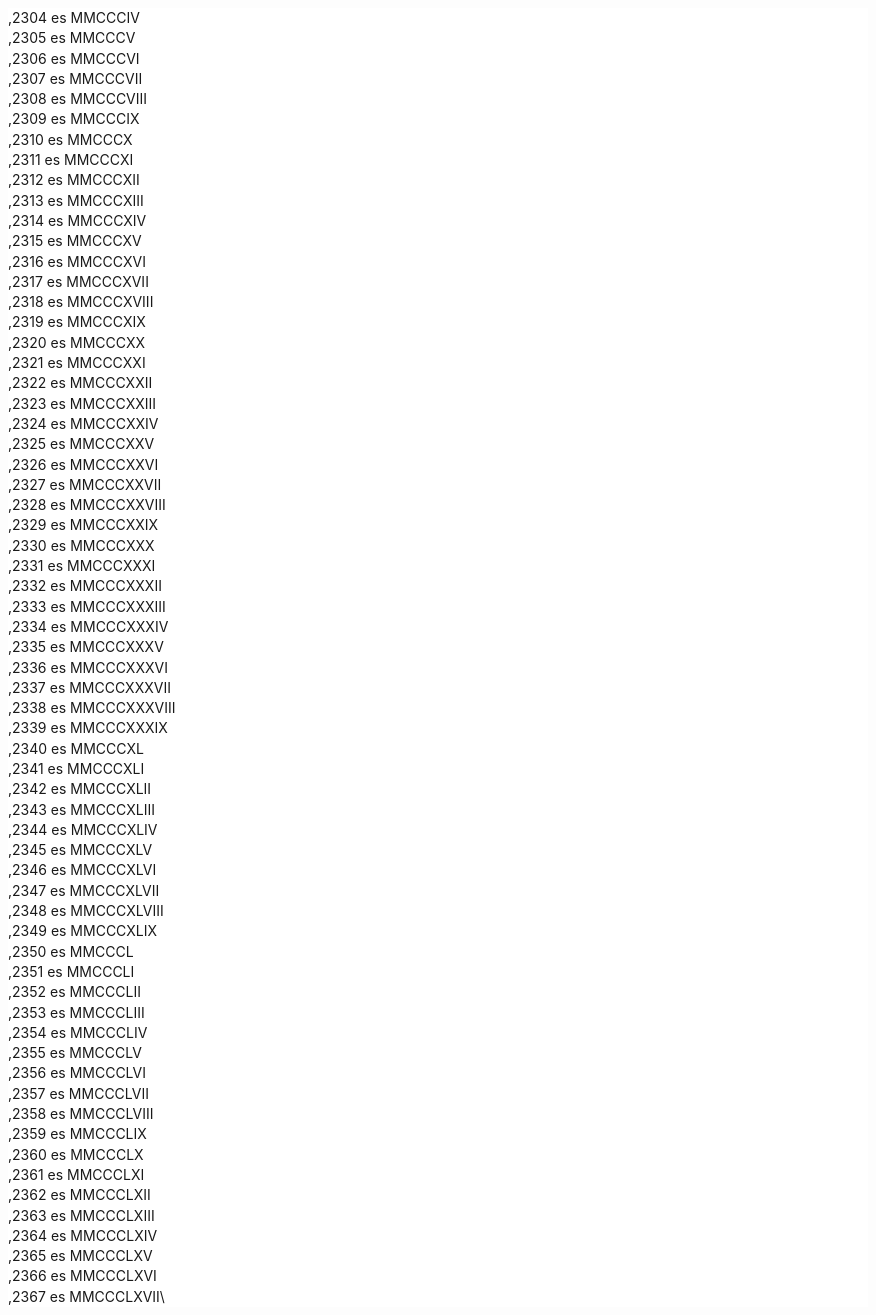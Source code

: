 ,2304 es MMCCCIV\
,2305 es MMCCCV\
,2306 es MMCCCVI\
,2307 es MMCCCVII\
,2308 es MMCCCVIII\
,2309 es MMCCCIX\
,2310 es MMCCCX\
,2311 es MMCCCXI\
,2312 es MMCCCXII\
,2313 es MMCCCXIII\
,2314 es MMCCCXIV\
,2315 es MMCCCXV\
,2316 es MMCCCXVI\
,2317 es MMCCCXVII\
,2318 es MMCCCXVIII\
,2319 es MMCCCXIX\
,2320 es MMCCCXX\
,2321 es MMCCCXXI\
,2322 es MMCCCXXII\
,2323 es MMCCCXXIII\
,2324 es MMCCCXXIV\
,2325 es MMCCCXXV\
,2326 es MMCCCXXVI\
,2327 es MMCCCXXVII\
,2328 es MMCCCXXVIII\
,2329 es MMCCCXXIX\
,2330 es MMCCCXXX\
,2331 es MMCCCXXXI\
,2332 es MMCCCXXXII\
,2333 es MMCCCXXXIII\
,2334 es MMCCCXXXIV\
,2335 es MMCCCXXXV\
,2336 es MMCCCXXXVI\
,2337 es MMCCCXXXVII\
,2338 es MMCCCXXXVIII\
,2339 es MMCCCXXXIX\
,2340 es MMCCCXL\
,2341 es MMCCCXLI\
,2342 es MMCCCXLII\
,2343 es MMCCCXLIII\
,2344 es MMCCCXLIV\
,2345 es MMCCCXLV\
,2346 es MMCCCXLVI\
,2347 es MMCCCXLVII\
,2348 es MMCCCXLVIII\
,2349 es MMCCCXLIX\
,2350 es MMCCCL\
,2351 es MMCCCLI\
,2352 es MMCCCLII\
,2353 es MMCCCLIII\
,2354 es MMCCCLIV\
,2355 es MMCCCLV\
,2356 es MMCCCLVI\
,2357 es MMCCCLVII\
,2358 es MMCCCLVIII\
,2359 es MMCCCLIX\
,2360 es MMCCCLX\
,2361 es MMCCCLXI\
,2362 es MMCCCLXII\
,2363 es MMCCCLXIII\
,2364 es MMCCCLXIV\
,2365 es MMCCCLXV\
,2366 es MMCCCLXVI\
,2367 es MMCCCLXVII\